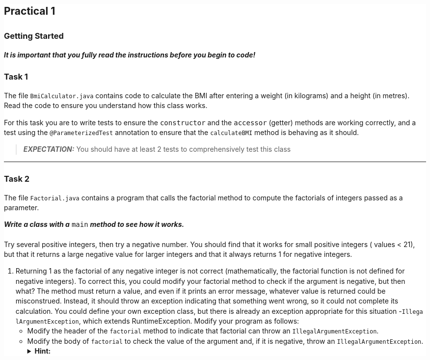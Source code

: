 ## Practical 1

### Getting Started

**_It is important that you fully read the instructions before you begin to code!_**

### Task 1

The file `BmiCalculator.java` contains code to calculate the BMI after entering a weight (in kilograms) and a height (in
metres).  
Read the code to ensure you understand how this class works.

For this task you are to write tests to ensure the <samp>constructor</samp> and the <samp>accessor</samp> (getter)
methods are working correctly, and a test using the `@ParameterizedTest` annotation to ensure that the `calculateBMI`
method is behaving as it should.

> <hintfont><b><i>EXPECTATION:</i></b> You should have at least 2 tests to comprehensively test this class</hintfont>

---

### Task 2

The file `Factorial.java` contains a program that calls the factorial method to compute the factorials of integers
passed as a parameter.

**_Write a class with a_** <samp>main</samp> **_method to see how it works._**  <br><br>
Try several positive integers, then try a negative number. You should find that it works for small positive integers (
values < 21), but that it returns a large negative value for larger integers and that it always returns 1 for negative
integers.

1. Returning 1 as the factorial of any negative integer is not correct (mathematically, the factorial function is not
   defined for negative integers). To correct this, you could modify your factorial method to check if the argument is
   negative, but then what? The method must return a value, and even if it prints an error message, whatever value is
   returned could be misconstrued. Instead, it should throw an exception indicating that something went wrong, so it
   could not complete its calculation. You could define your own exception class, but there is already an exception
   appropriate for this situation -`IllegalArgumentException`, which extends RuntimeException. Modify your
   program as follows:
   - Modify the header of the `factorial` method to indicate that factorial can throw an `IllegalArgumentException`.
   - Modify the body of `factorial` to check the value of the argument and, if it is negative, throw an
     `IllegalArgumentException`.
      <details>
       <summary><hintfont><b>Hint:</b></hintfont></summary>
